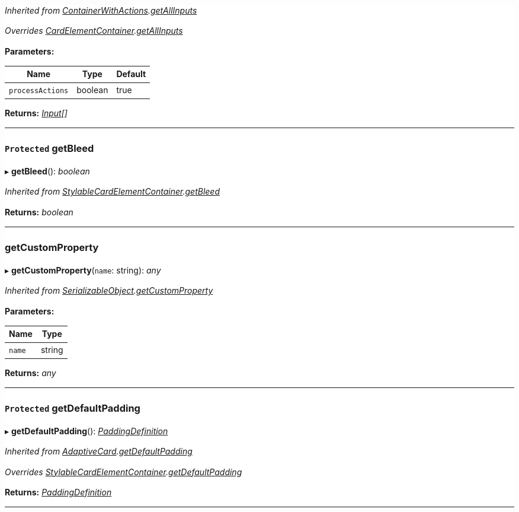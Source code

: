 _Inherited from [ContainerWithActions](containerwithactions.md).[getAllInputs](containerwithactions.md#getallinputs)_

_Overrides [CardElementContainer](cardelementcontainer.md).[getAllInputs](cardelementcontainer.md#getallinputs)_

**Parameters:**

| Name             | Type    | Default |
| ---------------- | ------- | ------- |
| `processActions` | boolean | true    |

**Returns:** _[Input](input.md)[]_

---

### `Protected` getBleed

▸ **getBleed**(): _boolean_

_Inherited from [StylableCardElementContainer](stylablecardelementcontainer.md).[getBleed](stylablecardelementcontainer.md#protected-getbleed)_

**Returns:** _boolean_

---

### getCustomProperty

▸ **getCustomProperty**(`name`: string): _any_

_Inherited from [SerializableObject](serializableobject.md).[getCustomProperty](serializableobject.md#getcustomproperty)_

**Parameters:**

| Name   | Type   |
| ------ | ------ |
| `name` | string |

**Returns:** _any_

---

### `Protected` getDefaultPadding

▸ **getDefaultPadding**(): _[PaddingDefinition](paddingdefinition.md)_

_Inherited from [AdaptiveCard](adaptivecard.md).[getDefaultPadding](adaptivecard.md#protected-getdefaultpadding)_

_Overrides [StylableCardElementContainer](stylablecardelementcontainer.md).[getDefaultPadding](stylablecardelementcontainer.md#protected-getdefaultpadding)_

**Returns:** _[PaddingDefinition](paddingdefinition.md)_

---
